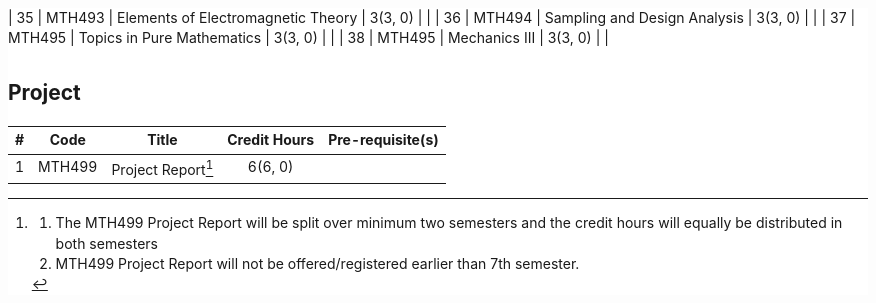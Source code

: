 | 35 | MTH493 | Elements of Electromagnetic Theory | 3(3, 0) |  | 
| 36 | MTH494 | Sampling and Design Analysis | 3(3, 0) |  | 
| 37 | MTH495 | Topics in Pure Mathematics | 3(3, 0) |  | 
| 38 | MTH495 | Mechanics III | 3(3, 0) |  | 

## Project
| # | Code | Title | Credit Hours | Pre-requisite(s) |
|:-:|:----:|-------|:------------:|:----------------:|
| 1 | MTH499 | Project Report[^1] | 6(6, 0) |  | 

[^1]: 
    1. The MTH499 Project Report will be split over minimum two semesters and the credit hours will equally be distributed in both semesters
    2. MTH499 Project Report will not be offered/registered earlier than 7th semester.